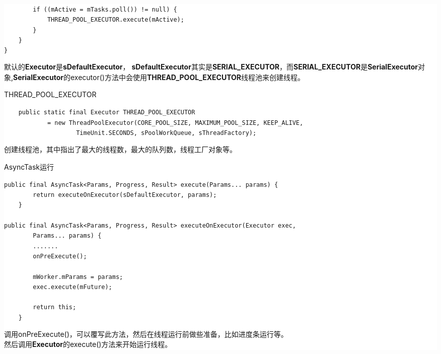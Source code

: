 ```
        if ((mActive = mTasks.poll()) != null) {
            THREAD_POOL_EXECUTOR.execute(mActive);
        }
    }
}
```

默认的**Executor**是**sDefaultExecutor**，  **sDefaultExecutor**其实是**SERIAL_EXECUTOR**，而**SERIAL_EXECUTOR**是**SerialExecutor**对象,**SerialExecutor**的executor()方法中会使用**THREAD_POOL_EXECUTOR**线程池来创建线程。  

THREAD_POOL_EXECUTOR  

``` 
    public static final Executor THREAD_POOL_EXECUTOR
            = new ThreadPoolExecutor(CORE_POOL_SIZE, MAXIMUM_POOL_SIZE, KEEP_ALIVE,
                    TimeUnit.SECONDS, sPoolWorkQueue, sThreadFactory);
```

创建线程池，其中指出了最大的线程数，最大的队列数，线程工厂对象等。  

AsyncTask运行    

``` 
public final AsyncTask<Params, Progress, Result> execute(Params... params) {
        return executeOnExecutor(sDefaultExecutor, params);
    }  

public final AsyncTask<Params, Progress, Result> executeOnExecutor(Executor exec,
        Params... params) {
        .......
        onPreExecute();

        mWorker.mParams = params;
        exec.execute(mFuture);

        return this;
    }
```

调用onPreExecute()，可以覆写此方法，然后在线程运行前做些准备，比如进度条运行等。  
然后调用**Executor**的execute()方法来开始运行线程。    
